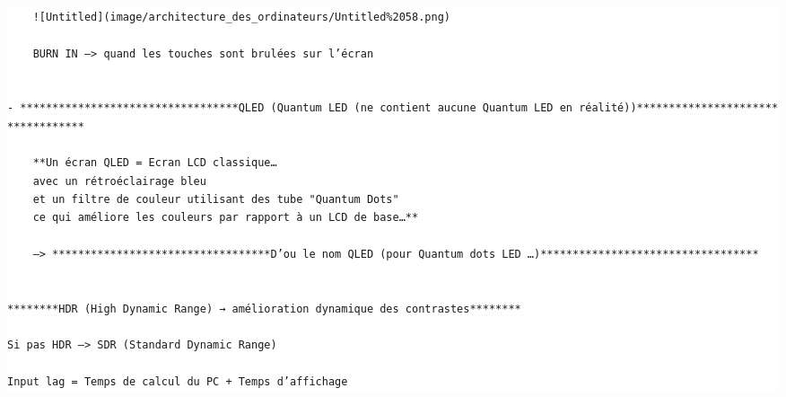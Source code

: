         ![Untitled](image/architecture_des_ordinateurs/Untitled%2058.png)
        
        BURN IN —> quand les touches sont brulées sur l’écran
        
    
    - **********************************QLED (Quantum LED (ne contient aucune Quantum LED en réalité))**********************************
        
        **Un écran QLED = Ecran LCD classique…
        avec un rétroéclairage bleu
        et un filtre de couleur utilisant des tube "Quantum Dots"
        ce qui améliore les couleurs par rapport à un LCD de base…**
        
        —> **********************************D’ou le nom QLED (pour Quantum dots LED …)**********************************
        
    
    ********HDR (High Dynamic Range) → amélioration dynamique des contrastes********
    
    Si pas HDR —> SDR (Standard Dynamic Range)
    
    Input lag = Temps de calcul du PC + Temps d’affichage 
    